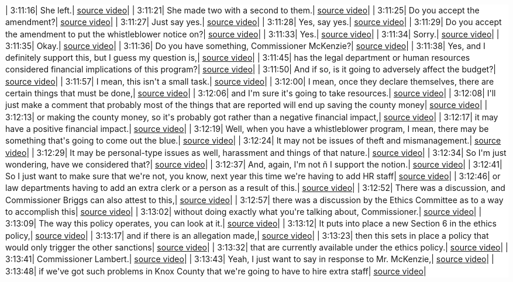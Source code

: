 | 3:11:16| She left.| [source video](https://archive.org/details/cocom090323part1?start=11476)|
| 3:11:21| She made two with a second to them.| [source video](https://archive.org/details/cocom090323part1?start=11481)|
| 3:11:25| Do you accept the amendment?| [source video](https://archive.org/details/cocom090323part1?start=11485)|
| 3:11:27| Just say yes.| [source video](https://archive.org/details/cocom090323part1?start=11487)|
| 3:11:28| Yes, say yes.| [source video](https://archive.org/details/cocom090323part1?start=11488)|
| 3:11:29| Do you accept the amendment to put the whistleblower notice on?| [source video](https://archive.org/details/cocom090323part1?start=11489)|
| 3:11:33| Yes.| [source video](https://archive.org/details/cocom090323part1?start=11493)|
| 3:11:34| Sorry.| [source video](https://archive.org/details/cocom090323part1?start=11494)|
| 3:11:35| Okay.| [source video](https://archive.org/details/cocom090323part1?start=11495)|
| 3:11:36| Do you have something, Commissioner McKenzie?| [source video](https://archive.org/details/cocom090323part1?start=11496)|
| 3:11:38| Yes, and I definitely support this, but I guess my question is,| [source video](https://archive.org/details/cocom090323part1?start=11498)|
| 3:11:45| has the legal department or human resources considered financial implications of this program?| [source video](https://archive.org/details/cocom090323part1?start=11505)|
| 3:11:50| And if so, is it going to adversely affect the budget?| [source video](https://archive.org/details/cocom090323part1?start=11510)|
| 3:11:57| I mean, this isn't a small task.| [source video](https://archive.org/details/cocom090323part1?start=11517)|
| 3:12:00| I mean, once they declare themselves, there are certain things that must be done,| [source video](https://archive.org/details/cocom090323part1?start=11520)|
| 3:12:06| and I'm sure it's going to take resources.| [source video](https://archive.org/details/cocom090323part1?start=11526)|
| 3:12:08| I'll just make a comment that probably most of the things that are reported will end up saving the county money| [source video](https://archive.org/details/cocom090323part1?start=11528)|
| 3:12:13| or making the county money, so it's probably got rather than a negative financial impact,| [source video](https://archive.org/details/cocom090323part1?start=11533)|
| 3:12:17| it may have a positive financial impact.| [source video](https://archive.org/details/cocom090323part1?start=11537)|
| 3:12:19| Well, when you have a whistleblower program, I mean, there may be something that's going to come out the blue.| [source video](https://archive.org/details/cocom090323part1?start=11539)|
| 3:12:24| It may not be issues of theft and mismanagement.| [source video](https://archive.org/details/cocom090323part1?start=11544)|
| 3:12:29| It may be personal-type issues as well, harassment and things of that nature.| [source video](https://archive.org/details/cocom090323part1?start=11549)|
| 3:12:34| So I'm just wondering, have we considered that?| [source video](https://archive.org/details/cocom090323part1?start=11554)|
| 3:12:37| And, again, I'm not ñ I support the notion.| [source video](https://archive.org/details/cocom090323part1?start=11557)|
| 3:12:41| So I just want to make sure that we're not, you know, next year this time we're having to add HR staff| [source video](https://archive.org/details/cocom090323part1?start=11561)|
| 3:12:46| or law departments having to add an extra clerk or a person as a result of this.| [source video](https://archive.org/details/cocom090323part1?start=11566)|
| 3:12:52| There was a discussion, and Commissioner Briggs can also attest to this,| [source video](https://archive.org/details/cocom090323part1?start=11572)|
| 3:12:57| there was a discussion by the Ethics Committee as to a way to accomplish this| [source video](https://archive.org/details/cocom090323part1?start=11577)|
| 3:13:02| without doing exactly what you're talking about, Commissioner.| [source video](https://archive.org/details/cocom090323part1?start=11582)|
| 3:13:09| The way this policy operates, you can look at it.| [source video](https://archive.org/details/cocom090323part1?start=11589)|
| 3:13:12| It puts into place a new Section 6 in the ethics policy,| [source video](https://archive.org/details/cocom090323part1?start=11592)|
| 3:13:17| and if there is an allegation made,| [source video](https://archive.org/details/cocom090323part1?start=11597)|
| 3:13:23| then this sets in place a policy that would only trigger the other sanctions| [source video](https://archive.org/details/cocom090323part1?start=11603)|
| 3:13:32| that are currently available under the ethics policy.| [source video](https://archive.org/details/cocom090323part1?start=11612)|
| 3:13:41| Commissioner Lambert.| [source video](https://archive.org/details/cocom090323part1?start=11621)|
| 3:13:43| Yeah, I just want to say in response to Mr. McKenzie,| [source video](https://archive.org/details/cocom090323part1?start=11623)|
| 3:13:48| if we've got such problems in Knox County that we're going to have to hire extra staff| [source video](https://archive.org/details/cocom090323part1?start=11628)|